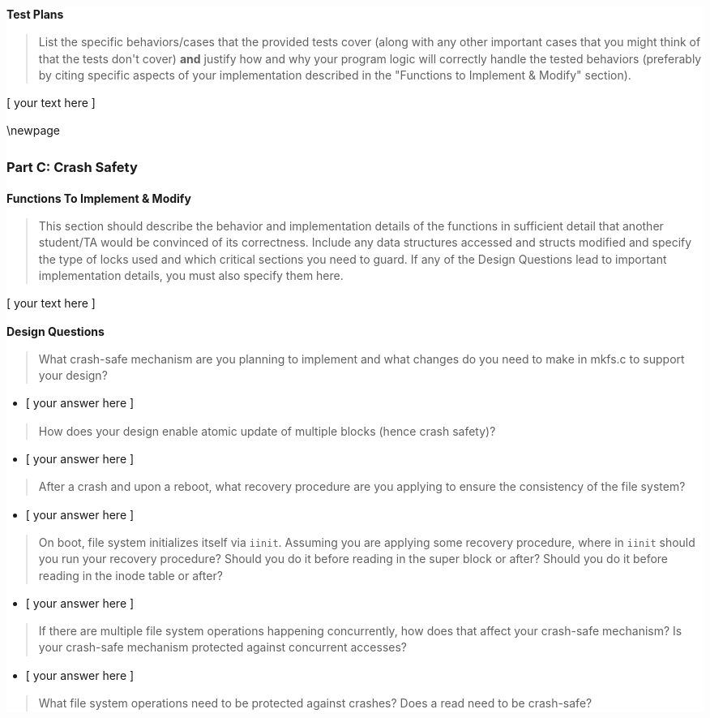 **Test Plans**

> List the specific behaviors/cases that the provided tests cover (along with any
other important cases that you might think of that the tests don't cover) **and** 
justify how and why your program logic will correctly handle the tested behaviors (preferably by citing
specific aspects of your implementation described in the "Functions to Implement & Modify" section).

[ your text here ]


\newpage


### Part C: Crash Safety

**Functions To Implement & Modify**

> This section should describe the behavior and implementation details of the functions 
in sufficient detail that another student/TA would be convinced of its correctness. Include 
any data structures accessed and structs modified and specify the type of locks used and which critical 
sections you need to guard. If any of the Design Questions lead to important implementation details, you must
also specify them here.

[ your text here ]

**Design Questions**

> What crash-safe mechanism are you planning to implement and what changes do you need to make in mkfs.c to support your design?

- [ your answer here ]

> How does your design enable atomic update of multiple blocks (hence crash safety)?

- [ your answer here ]

> After a crash and upon a reboot, what recovery procedure are you applying to ensure the consistency of the file system?

- [ your answer here ]

> On boot, file system initializes itself via `iinit`. Assuming you are applying some recovery procedure, where in `iinit` should you run your recovery procedure?
> Should you do it before reading in the super block or after? Should you do it before reading in the inode table or after?

- [ your answer here ]

> If there are multiple file system operations happening concurrently, how does that affect your crash-safe mechanism? Is your crash-safe mechanism protected against concurrent accesses?

- [ your answer here ]

> What file system operations need to be protected against crashes? Does a read need to be crash-safe?

